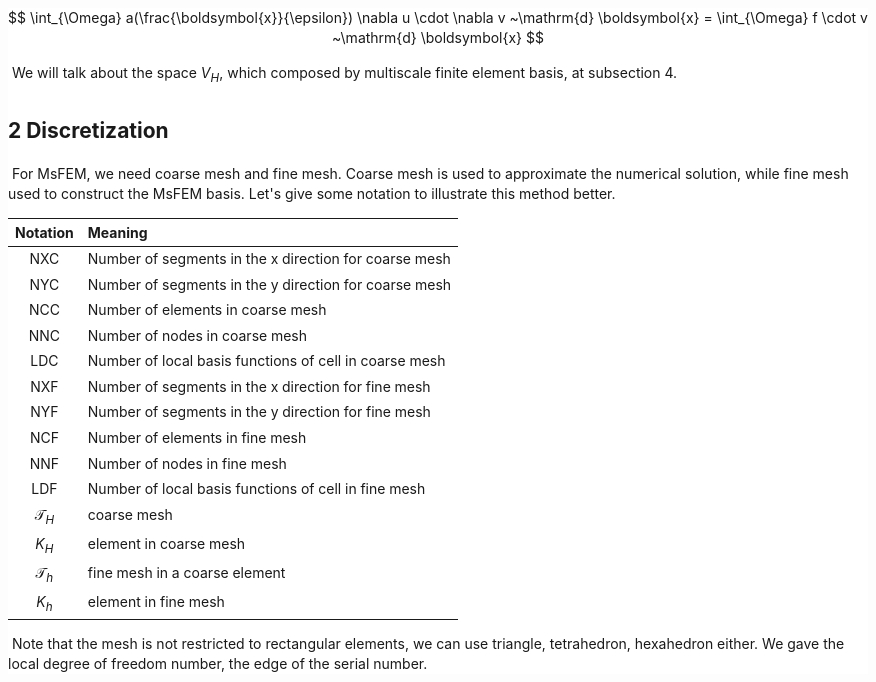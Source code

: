 $$
\int_{\Omega} 
a(\frac{\boldsymbol{x}}{\epsilon}) 
\nabla u \cdot \nabla v
~\mathrm{d} \boldsymbol{x} = 
\int_{\Omega} f \cdot v
~\mathrm{d} \boldsymbol{x}
$$

​	We will talk about the space $V_H,$ which composed by multiscale finite element basis, at subsection 4.

## 2 Discretization

​	For MsFEM, we need coarse mesh and fine mesh. Coarse mesh is used to approximate the numerical solution, while fine mesh used to construct the MsFEM basis. Let's give some notation to illustrate this method better.

| Notation |           Meaning            |
| :----:   | :----------------------------- |
|  NXC     | Number of segments in the x direction for coarse mesh|
|  NYC     | Number of segments in the y direction for coarse mesh|
|  NCC     |       Number of elements in coarse mesh       |
|  NNC     |       Number of nodes in coarse mesh       |
|  LDC     | Number of local basis functions of cell in coarse mesh |
|  NXF     |  Number of segments in the x direction for fine mesh |
|  NYF     |  Number of segments in the y direction for fine mesh |
|  NCF     |       Number of elements in fine mesh       |
|  NNF     |       Number of nodes in fine mesh       |
|  LDF     | Number of local basis functions of cell in fine mesh |
| $\mathcal{T}_H$ | coarse mesh |
| $K_H$ | element in coarse mesh|
| $\mathcal{T}_h$ | fine mesh in a coarse element |
| $K_h$ | element in fine mesh |

​	Note that the mesh is not restricted to rectangular elements, we can use triangle, tetrahedron, hexahedron either. We gave the local degree of freedom number, the edge of the serial number.

<div align=center>